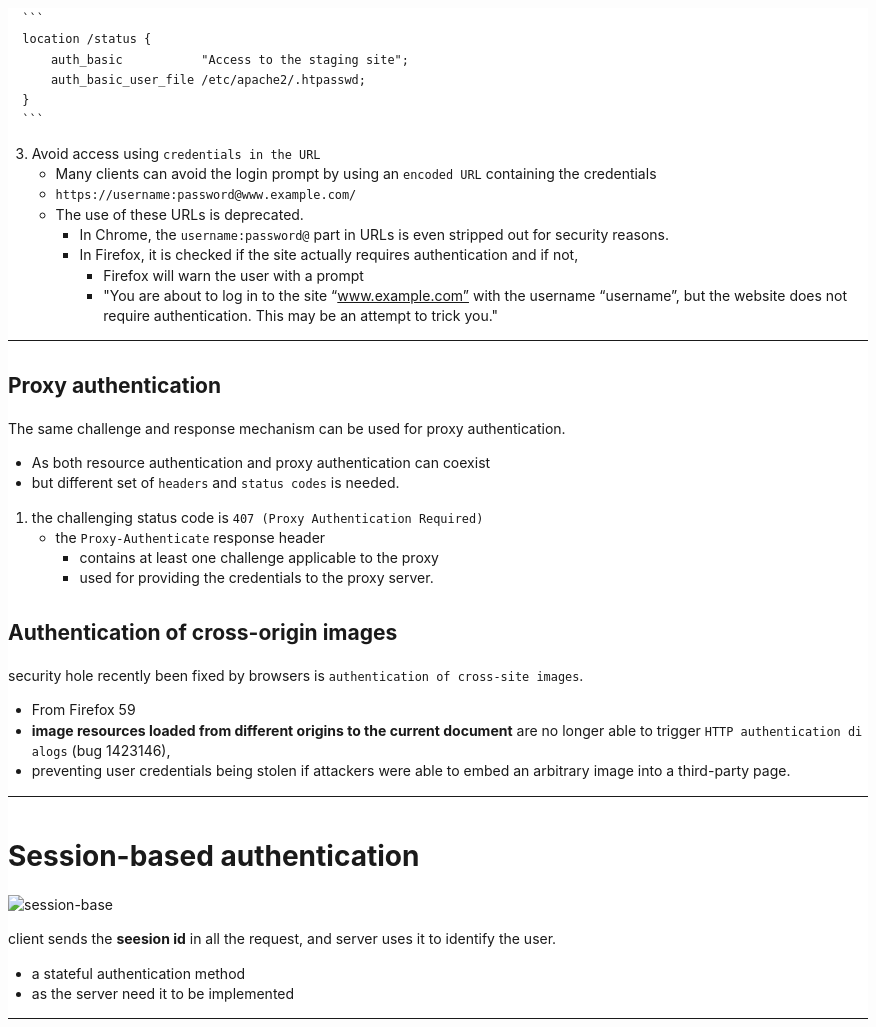       ```
      location /status {                                       
          auth_basic           "Access to the staging site";
          auth_basic_user_file /etc/apache2/.htpasswd;
      }
      ```

3. Avoid access using `credentials in the URL`
   - Many clients can avoid the login prompt by using an `encoded URL` containing the credentials
   - `https://username:password@www.example.com/`
   - The use of these URLs is deprecated.
     - In Chrome, the `username:password@` part in URLs is even stripped out for security reasons.
     - In Firefox, it is checked if the site actually requires authentication and if not,
       - Firefox will warn the user with a prompt
       - "You are about to log in to the site “www.example.com” with the username “username”, but the website does not require authentication. This may be an attempt to trick you."



---

## Proxy authentication

The same challenge and response mechanism can be used for proxy authentication.

- As both resource authentication and proxy authentication can coexist
- but different set of `headers` and `status codes` is needed.

1. the challenging status code is `407 (Proxy Authentication Required)`
   - the `Proxy-Authenticate` response header
     - contains at least one challenge applicable to the proxy
     - used for providing the credentials to the proxy server.



## Authentication of cross-origin images
security hole recently been fixed by browsers is `authentication of cross-site images`.
- From Firefox 59
- **image resources loaded from different origins to the current document** are no longer able to trigger `HTTP authentication dialogs` (bug 1423146),
- preventing user credentials being stolen if attackers were able to embed an arbitrary image into a third-party page.



---


# Session-based authentication

![session-base](https://i.imgur.com/9PNfrgQ.png)

client sends the **seesion id** in all the request, and server uses it to identify the user.

- a stateful authentication method
- as the server need it to be implemented

---